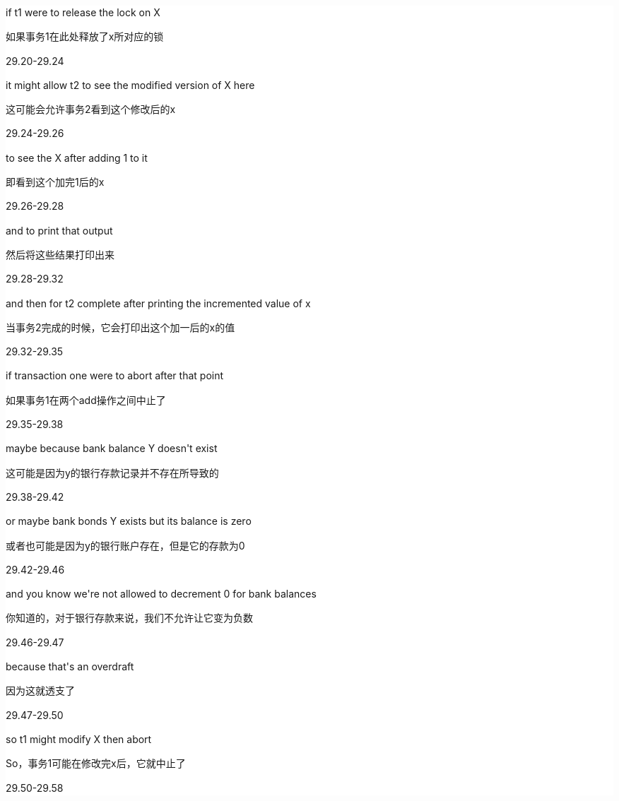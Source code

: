  if t1 were to release the lock on X

如果事务1在此处释放了x所对应的锁

29.20-29.24

it might allow t2 to see the modified version of X here

这可能会允许事务2看到这个修改后的x

29.24-29.26

 to see the X after adding 1 to it 

即看到这个加完1后的x

29.26-29.28

and to print that output

然后将这些结果打印出来

29.28-29.32

and then for t2 complete after printing the incremented value of x

当事务2完成的时候，它会打印出这个加一后的x的值

29.32-29.35

 if transaction one were to abort after that point 

如果事务1在两个add操作之间中止了

29.35-29.38

maybe because bank balance Y doesn't exist 

这可能是因为y的银行存款记录并不存在所导致的

29.38-29.42

or maybe bank bonds Y exists but its balance is zero

或者也可能是因为y的银行账户存在，但是它的存款为0

29.42-29.46

 and you know we're not allowed to decrement 0  for bank balances

你知道的，对于银行存款来说，我们不允许让它变为负数

29.46-29.47

because that's an overdraft 

因为这就透支了

29.47-29.50

so t1 might modify X then abort 

So，事务1可能在修改完x后，它就中止了

29.50-29.58
